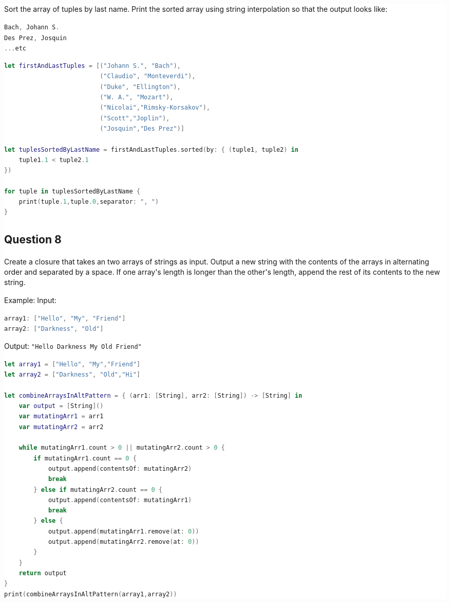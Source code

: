 Sort the array of tuples by last name. Print the sorted array using string interpolation so that the output looks like:

```swift
Bach, Johann S.
Des Prez, Josquin
...etc
```

```swift
let firstAndLastTuples = [("Johann S.", "Bach"),
                          ("Claudio", "Monteverdi"),
                          ("Duke", "Ellington"),
                          ("W. A.", "Mozart"),
                          ("Nicolai","Rimsky-Korsakov"),
                          ("Scott","Joplin"),
                          ("Josquin","Des Prez")]

let tuplesSortedByLastName = firstAndLastTuples.sorted(by: { (tuple1, tuple2) in
    tuple1.1 < tuple2.1
})

for tuple in tuplesSortedByLastName {
    print(tuple.1,tuple.0,separator: ", ")
}
```


## Question 8

Create a closure that takes an two arrays of strings as input. Output a new string with the contents of the arrays in alternating order and separated by a space. If one array's length is longer than the other's length, append the rest of its contents to the new string.

Example:
Input:
```swift
array1: ["Hello", "My", "Friend"]
array2: ["Darkness", "Old"]
```
Output:  `"Hello Darkness My Old Friend"`

```swift
let array1 = ["Hello", "My","Friend"]
let array2 = ["Darkness", "Old","Hi"]

let combineArraysInAltPattern = { (arr1: [String], arr2: [String]) -> [String] in
    var output = [String]()
    var mutatingArr1 = arr1
    var mutatingArr2 = arr2

    while mutatingArr1.count > 0 || mutatingArr2.count > 0 {
        if mutatingArr1.count == 0 {
            output.append(contentsOf: mutatingArr2)
            break
        } else if mutatingArr2.count == 0 {
            output.append(contentsOf: mutatingArr1)
            break
        } else {
            output.append(mutatingArr1.remove(at: 0))
            output.append(mutatingArr2.remove(at: 0))
        }
    }
    return output
}
print(combineArraysInAltPattern(array1,array2))
```
